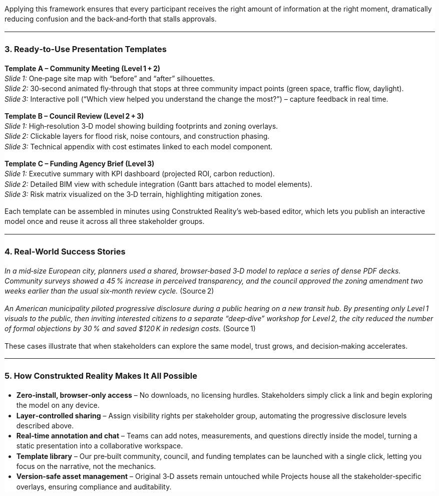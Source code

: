 Applying this framework ensures that every participant receives the right amount of information at the right moment, dramatically reducing confusion and the back‑and‑forth that stalls approvals.

---

### 3. Ready‑to‑Use Presentation Templates  

**Template A – Community Meeting (Level 1 + 2)**  
*Slide 1:* One‑page site map with “before” and “after” silhouettes.  
*Slide 2:* 30‑second animated fly‑through that stops at three community impact points (green space, traffic flow, daylight).  
*Slide 3:* Interactive poll (“Which view helped you understand the change the most?”) – capture feedback in real time.  

**Template B – Council Review (Level 2 + 3)**  
*Slide 1:* High‑resolution 3‑D model showing building footprints and zoning overlays.  
*Slide 2:* Clickable layers for flood risk, noise contours, and construction phasing.  
*Slide 3:* Technical appendix with cost estimates linked to each model component.  

**Template C – Funding Agency Brief (Level 3)**  
*Slide 1:* Executive summary with KPI dashboard (projected ROI, carbon reduction).  
*Slide 2:* Detailed BIM view with schedule integration (Gantt bars attached to model elements).  
*Slide 3:* Risk matrix visualized on the 3‑D terrain, highlighting mitigation zones.  

Each template can be assembled in minutes using Construkted Reality’s web‑based editor, which lets you publish an interactive model once and reuse it across all three stakeholder groups.

---

### 4. Real‑World Success Stories  

*In a mid‑size European city, planners used a shared, browser‑based 3‑D model to replace a series of dense PDF decks. Community surveys showed a 45 % increase in perceived transparency, and the council approved the zoning amendment two weeks earlier than the usual six‑month review cycle.* (Source 2)  

*An American municipality piloted progressive disclosure during a public hearing on a new transit hub. By presenting only Level 1 visuals to the public, then inviting interested citizens to a separate “deep‑dive” workshop for Level 2, the city reduced the number of formal objections by 30 % and saved $120 K in redesign costs.* (Source 1)  

These cases illustrate that when stakeholders can explore the same model, trust grows, and decision‑making accelerates.

---

### 5. How Construkted Reality Makes It All Possible  

* **Zero‑install, browser‑only access** – No downloads, no licensing hurdles. Stakeholders simply click a link and begin exploring the model on any device.  
* **Layer‑controlled sharing** – Assign visibility rights per stakeholder group, automating the progressive disclosure levels described above.  
* **Real‑time annotation and chat** – Teams can add notes, measurements, and questions directly inside the model, turning a static presentation into a collaborative workspace.  
* **Template library** – Our pre‑built community, council, and funding templates can be launched with a single click, letting you focus on the narrative, not the mechanics.  
* **Version‑safe asset management** – Original 3‑D assets remain untouched while Projects house all the stakeholder‑specific overlays, ensuring compliance and auditability.  
